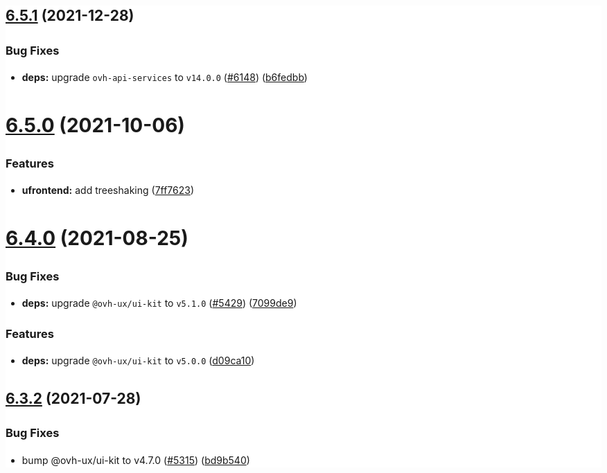 

## [6.5.1](https://github.com/ovh/manager/compare/@ovh-ux/manager-telecom-dashboard-app@6.5.0...@ovh-ux/manager-telecom-dashboard-app@6.5.1) (2021-12-28)


### Bug Fixes

* **deps:** upgrade `ovh-api-services` to `v14.0.0` ([#6148](https://github.com/ovh/manager/issues/6148)) ([b6fedbb](https://github.com/ovh/manager/commit/b6fedbbd5e1ad6b2f303c8e8125c2d24208b589b))



# [6.5.0](https://github.com/ovh/manager/compare/@ovh-ux/manager-telecom-dashboard-app@6.4.0...@ovh-ux/manager-telecom-dashboard-app@6.5.0) (2021-10-06)


### Features

* **ufrontend:** add treeshaking ([7ff7623](https://github.com/ovh/manager/commit/7ff7623b2d13b6f2aea2d3a4bfd9d62e169e93c6))



# [6.4.0](https://github.com/ovh/manager/compare/@ovh-ux/manager-telecom-dashboard-app@6.3.2...@ovh-ux/manager-telecom-dashboard-app@6.4.0) (2021-08-25)


### Bug Fixes

* **deps:** upgrade `@ovh-ux/ui-kit` to `v5.1.0` ([#5429](https://github.com/ovh/manager/issues/5429)) ([7099de9](https://github.com/ovh/manager/commit/7099de97320cdbdac5652b2c7ed70327251ed749))


### Features

* **deps:** upgrade `@ovh-ux/ui-kit` to `v5.0.0` ([d09ca10](https://github.com/ovh/manager/commit/d09ca10f4b7ca629e0b2f1fcb59278ea7f309a9e))



## [6.3.2](https://github.com/ovh/manager/compare/@ovh-ux/manager-telecom-dashboard-app@6.3.1...@ovh-ux/manager-telecom-dashboard-app@6.3.2) (2021-07-28)


### Bug Fixes

* bump @ovh-ux/ui-kit to v4.7.0 ([#5315](https://github.com/ovh/manager/issues/5315)) ([bd9b540](https://github.com/ovh/manager/commit/bd9b54015511a001a93866e43c48244fb81af907))
